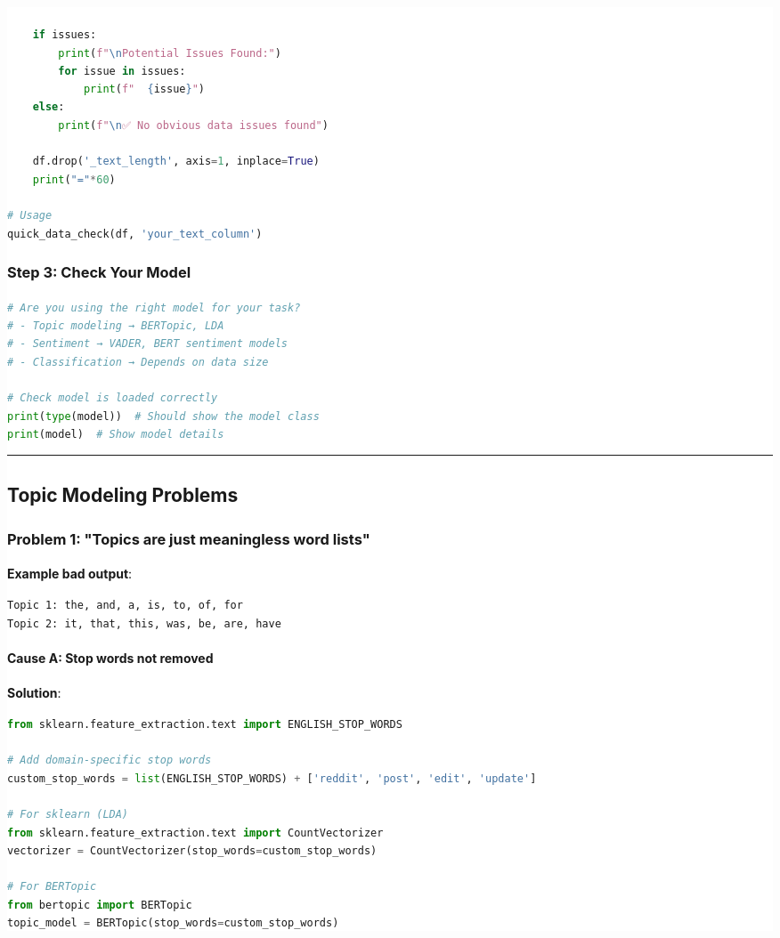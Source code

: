 ```python

    if issues:
        print(f"\nPotential Issues Found:")
        for issue in issues:
            print(f"  {issue}")
    else:
        print(f"\n✅ No obvious data issues found")

    df.drop('_text_length', axis=1, inplace=True)
    print("="*60)

# Usage
quick_data_check(df, 'your_text_column')
```

### Step 3: Check Your Model

```python
# Are you using the right model for your task?
# - Topic modeling → BERTopic, LDA
# - Sentiment → VADER, BERT sentiment models
# - Classification → Depends on data size

# Check model is loaded correctly
print(type(model))  # Should show the model class
print(model)  # Show model details
```

---

## Topic Modeling Problems

### Problem 1: "Topics are just meaningless word lists"

**Example bad output**:
```
Topic 1: the, and, a, is, to, of, for
Topic 2: it, that, this, was, be, are, have
```

#### Cause A: Stop words not removed

**Solution**:
```python
from sklearn.feature_extraction.text import ENGLISH_STOP_WORDS

# Add domain-specific stop words
custom_stop_words = list(ENGLISH_STOP_WORDS) + ['reddit', 'post', 'edit', 'update']

# For sklearn (LDA)
from sklearn.feature_extraction.text import CountVectorizer
vectorizer = CountVectorizer(stop_words=custom_stop_words)

# For BERTopic
from bertopic import BERTopic
topic_model = BERTopic(stop_words=custom_stop_words)
```
